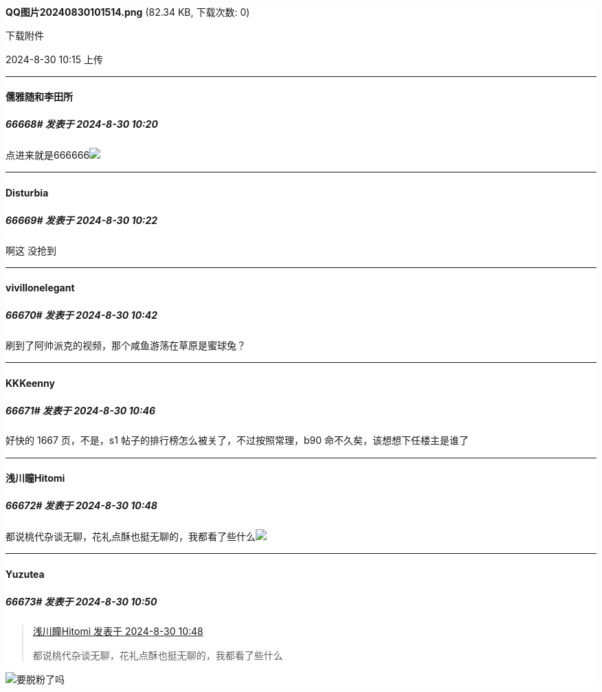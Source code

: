 <strong>QQ图片20240830101514.png</strong> (82.34 KB, 下载次数: 0)

下载附件

2024-8-30 10:15 上传


*****

####  儒雅随和李田所  
##### 66668#       发表于 2024-8-30 10:20

点进来就是666666<img src="https://p.sda1.dev/19/e729ed9483df718bab21f80e3e29dae4/image.jpg" referrerpolicy="no-referrer">

*****

####  Disturbia  
##### 66669#       发表于 2024-8-30 10:22

啊这 没抢到


*****

####  vivillonelegant  
##### 66670#       发表于 2024-8-30 10:42

刷到了阿帅派克的视频，那个咸鱼游荡在草原是蜜球兔？


*****

####  KKKeenny  
##### 66671#       发表于 2024-8-30 10:46

好快的 1667 页，不是，s1 帖子的排行榜怎么被关了，不过按照常理，b90 命不久矣，该想想下任楼主是谁了

*****

####  浅川瞳Hitomi  
##### 66672#       发表于 2024-8-30 10:48

都说桃代杂谈无聊，花礼点酥也挺无聊的，我都看了些什么<img src="https://static.saraba1st.com/image/smiley/face2017/125.png" referrerpolicy="no-referrer">


*****

####  Yuzutea  
##### 66673#       发表于 2024-8-30 10:50

<blockquote><a href="httphttps://bbs.saraba1st.com/2b/forum.php?mod=redirect&amp;goto=findpost&amp;pid=66062005&amp;ptid=2184782" target="_blank">浅川瞳Hitomi 发表于 2024-8-30 10:48</a>

都说桃代杂谈无聊，花礼点酥也挺无聊的，我都看了些什么</blockquote>
<img src="https://static.saraba1st.com/image/smiley/face2017/078.png" referrerpolicy="no-referrer">要脱粉了吗

